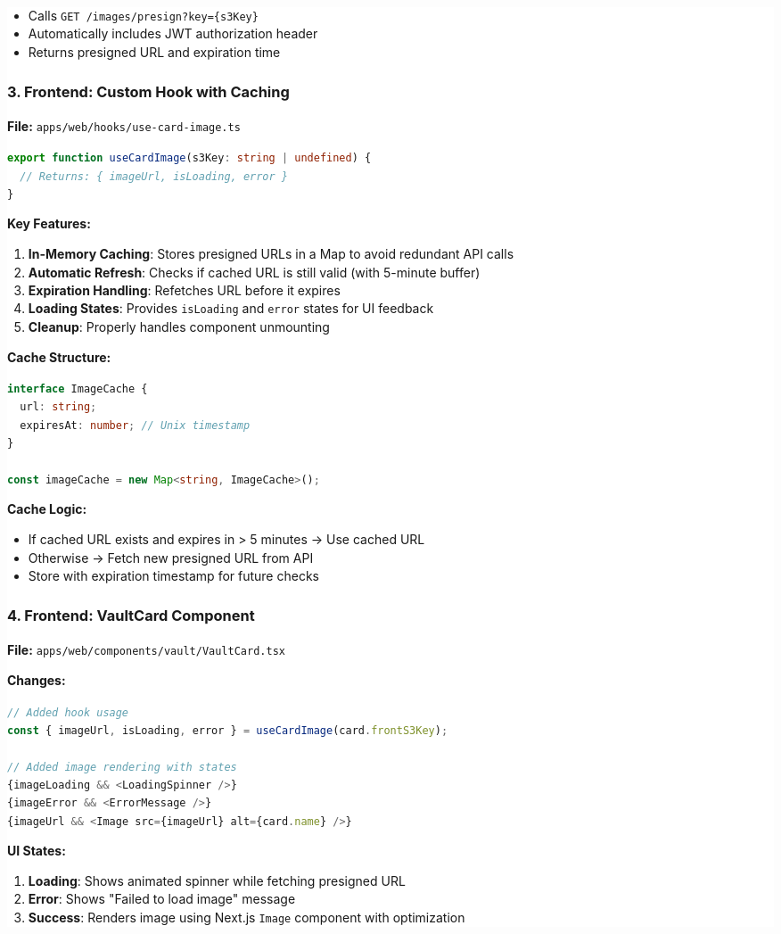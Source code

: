 - Calls `GET /images/presign?key={s3Key}`
- Automatically includes JWT authorization header
- Returns presigned URL and expiration time

### 3. Frontend: Custom Hook with Caching

**File:** `apps/web/hooks/use-card-image.ts`

```typescript
export function useCardImage(s3Key: string | undefined) {
  // Returns: { imageUrl, isLoading, error }
}
```

**Key Features:**

1. **In-Memory Caching**: Stores presigned URLs in a Map to avoid redundant API calls
2. **Automatic Refresh**: Checks if cached URL is still valid (with 5-minute buffer)
3. **Expiration Handling**: Refetches URL before it expires
4. **Loading States**: Provides `isLoading` and `error` states for UI feedback
5. **Cleanup**: Properly handles component unmounting

**Cache Structure:**

```typescript
interface ImageCache {
  url: string;
  expiresAt: number; // Unix timestamp
}

const imageCache = new Map<string, ImageCache>();
```

**Cache Logic:**

- If cached URL exists and expires in > 5 minutes → Use cached URL
- Otherwise → Fetch new presigned URL from API
- Store with expiration timestamp for future checks

### 4. Frontend: VaultCard Component

**File:** `apps/web/components/vault/VaultCard.tsx`

**Changes:**

```typescript
// Added hook usage
const { imageUrl, isLoading, error } = useCardImage(card.frontS3Key);

// Added image rendering with states
{imageLoading && <LoadingSpinner />}
{imageError && <ErrorMessage />}
{imageUrl && <Image src={imageUrl} alt={card.name} />}
```

**UI States:**

1. **Loading**: Shows animated spinner while fetching presigned URL
2. **Error**: Shows "Failed to load image" message
3. **Success**: Renders image using Next.js `Image` component with optimization
